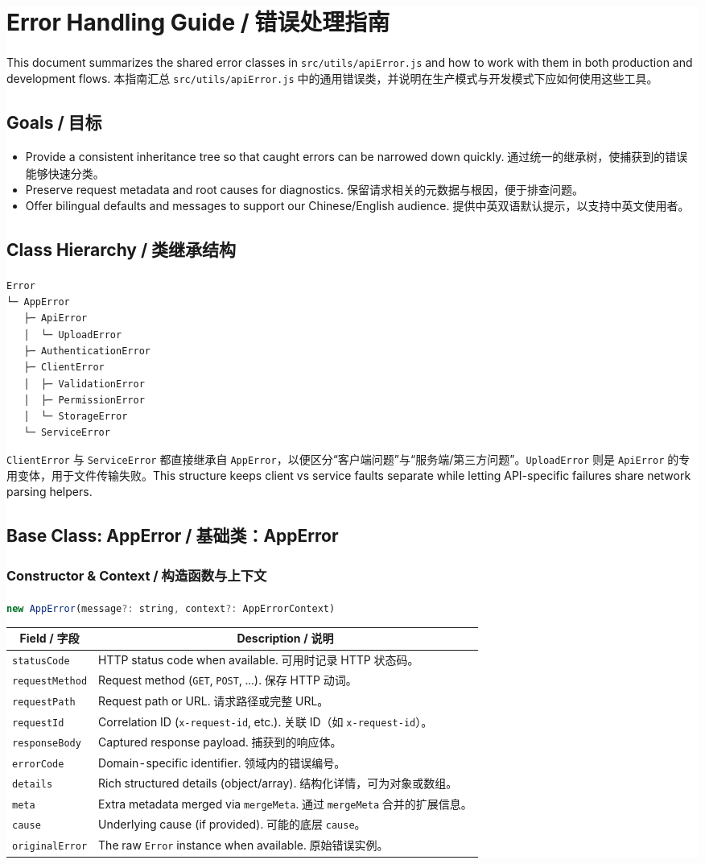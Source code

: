 # Error Handling Guide / 错误处理指南

This document summarizes the shared error classes in `src/utils/apiError.js` and how to work with them in both production and development flows. 本指南汇总 `src/utils/apiError.js` 中的通用错误类，并说明在生产模式与开发模式下应如何使用这些工具。

## Goals / 目标

- Provide a consistent inheritance tree so that caught errors can be narrowed down quickly. 通过统一的继承树，使捕获到的错误能够快速分类。
- Preserve request metadata and root causes for diagnostics. 保留请求相关的元数据与根因，便于排查问题。
- Offer bilingual defaults and messages to support our Chinese/English audience. 提供中英双语默认提示，以支持中英文使用者。

## Class Hierarchy / 类继承结构

```
Error
└─ AppError
   ├─ ApiError
   │  └─ UploadError
   ├─ AuthenticationError
   ├─ ClientError
   │  ├─ ValidationError
   │  ├─ PermissionError
   │  └─ StorageError
   └─ ServiceError
```

`ClientError` 与 `ServiceError` 都直接继承自 `AppError`，以便区分“客户端问题”与“服务端/第三方问题”。`UploadError` 则是 `ApiError` 的专用变体，用于文件传输失败。This structure keeps client vs service faults separate while letting API-specific failures share network parsing helpers.

## Base Class: AppError / 基础类：AppError

### Constructor & Context / 构造函数与上下文

```js
new AppError(message?: string, context?: AppErrorContext)
```

| Field / 字段 | Description / 说明 |
| --- | --- |
| `statusCode` | HTTP status code when available. 可用时记录 HTTP 状态码。 |
| `requestMethod` | Request method (`GET`, `POST`, ...). 保存 HTTP 动词。 |
| `requestPath` | Request path or URL. 请求路径或完整 URL。 |
| `requestId` | Correlation ID (`x-request-id`, etc.). 关联 ID（如 `x-request-id`）。 |
| `responseBody` | Captured response payload. 捕获到的响应体。 |
| `errorCode` | Domain-specific identifier. 领域内的错误编号。 |
| `details` | Rich structured details (object/array). 结构化详情，可为对象或数组。 |
| `meta` | Extra metadata merged via `mergeMeta`. 通过 `mergeMeta` 合并的扩展信息。 |
| `cause` | Underlying cause (if provided). 可能的底层 `cause`。 |
| `originalError` | The raw `Error` instance when available. 原始错误实例。 |
